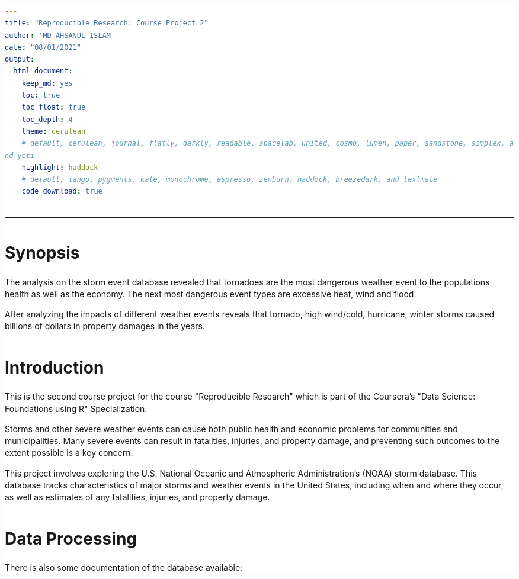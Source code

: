 ```yaml
---
title: "Reproducible Research: Course Project 2"
author: 'MD AHSANUL ISLAM'
date: "08/01/2021"
output:
  html_document:
    keep_md: yes
    toc: true
    toc_float: true
    toc_depth: 4
    theme: cerulean
    # default, cerulean, journal, flatly, darkly, readable, spacelab, united, cosmo, lumen, paper, sandstone, simplex, and yeti
    highlight: haddock
    # default, tango, pygments, kate, monochrome, espresso, zenburn, haddock, breezedark, and textmate
    code_download: true
---
```



---

# Synopsis

The analysis on the storm event database revealed that tornadoes are the most dangerous weather event to the populations health as well as the economy. The next most dangerous event types are excessive heat, wind and flood. 

After analyzing the impacts of different weather events reveals that tornado, high wind/cold, hurricane, winter storms caused billions of dollars in property damages in the years. 

# Introduction


This is the second course project for the course "Reproducible Research" which is part of the Coursera’s "Data Science: Foundations using R" Specialization.

Storms and other severe weather events can cause both public health and economic problems for communities and municipalities. Many severe events can result in fatalities, injuries, and property damage, and preventing such outcomes to the extent possible is a key concern.

This project involves exploring the U.S. National Oceanic and Atmospheric Administration’s (NOAA) storm database. This database tracks characteristics of major storms and weather events in the United States, including when and where they occur, as well as estimates of any fatalities, injuries, and property damage.

# Data Processing

There is also some documentation of the database available:
